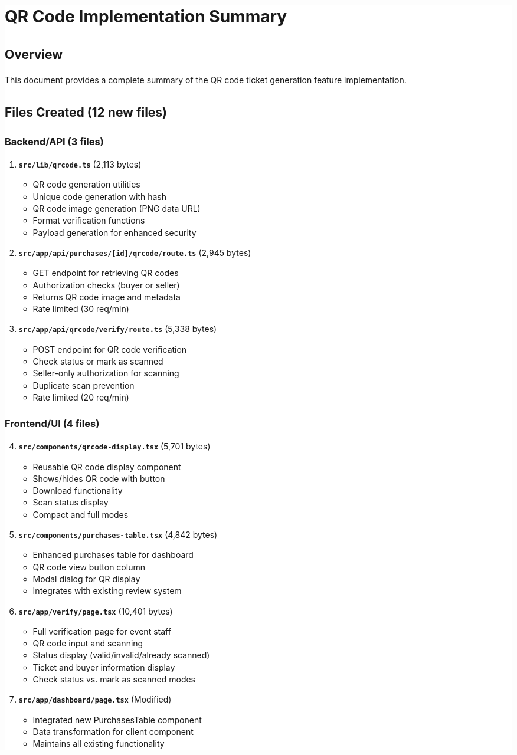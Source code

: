# QR Code Implementation Summary

## Overview
This document provides a complete summary of the QR code ticket generation feature implementation.

## Files Created (12 new files)

### Backend/API (3 files)
1. **`src/lib/qrcode.ts`** (2,113 bytes)
   - QR code generation utilities
   - Unique code generation with hash
   - QR code image generation (PNG data URL)
   - Format verification functions
   - Payload generation for enhanced security

2. **`src/app/api/purchases/[id]/qrcode/route.ts`** (2,945 bytes)
   - GET endpoint for retrieving QR codes
   - Authorization checks (buyer or seller)
   - Returns QR code image and metadata
   - Rate limited (30 req/min)

3. **`src/app/api/qrcode/verify/route.ts`** (5,338 bytes)
   - POST endpoint for QR code verification
   - Check status or mark as scanned
   - Seller-only authorization for scanning
   - Duplicate scan prevention
   - Rate limited (20 req/min)

### Frontend/UI (4 files)
4. **`src/components/qrcode-display.tsx`** (5,701 bytes)
   - Reusable QR code display component
   - Shows/hides QR code with button
   - Download functionality
   - Scan status display
   - Compact and full modes

5. **`src/components/purchases-table.tsx`** (4,842 bytes)
   - Enhanced purchases table for dashboard
   - QR code view button column
   - Modal dialog for QR display
   - Integrates with existing review system

6. **`src/app/verify/page.tsx`** (10,401 bytes)
   - Full verification page for event staff
   - QR code input and scanning
   - Status display (valid/invalid/already scanned)
   - Ticket and buyer information display
   - Check status vs. mark as scanned modes

7. **`src/app/dashboard/page.tsx`** (Modified)
   - Integrated new PurchasesTable component
   - Data transformation for client component
   - Maintains all existing functionality
